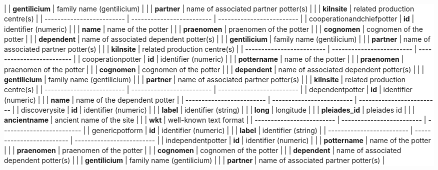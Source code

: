 |                             | **gentilicium**             | family name (gentilicium)              |
|                             | **partner**                 | name of associated partner potter(s)   |
|                             | **kilnsite**                | related production centre(s)           |
| -------------------------   | -------------------------   | -------------------------              |
| cooperationandchiefpotter   | **id**                      | identifier (numeric)                   |
|                             | **name**                    | name of the potter                     |
|                             | **praenomen**               | praenomen of the potter                |
|                             | **cognomen**                | cognomen of the potter                 |
|                             | **dependent**               | name of associated dependent potter(s) |
|                             | **gentilicium**             | family name (gentilicium)              |
|                             | **partner**                 | name of associated partner potter(s)   |
|                             | **kilnsite**                | related production centre(s)           |
| -------------------------   | -------------------------   | -------------------------              |
| cooperationpotter           | **id**                      | identifier (numeric)                   |
|                             | **pottername**              | name of the potter                     |
|                             | **praenomen**               | praenomen of the potter                |
|                             | **cognomen**                | cognomen of the potter                 |
|                             | **dependent**               | name of associated dependent potter(s) |
|                             | **gentilicium**             | family name (gentilicium)              |
|                             | **partner**                 | name of associated partner potter(s)   |
|                             | **kilnsite**                | related production centre(s)           |
| -------------------------   | -------------------------   | -------------------------              |
| dependentpotter             | **id**                      | identifier (numeric)                   |
|                             | **name**                    | name of the dependent potter           |
| -------------------------   | -------------------------   | -------------------------              |
| discoverysite               | **id**                      | identifier (numeric)                   |
|                             | **label**                   | identifier (string)                    |
|                             | **long**                    | longitude                              |
|                             | **pleiades_id**             | pleiades id                            |
|                             | **ancientname**             | ancient name of the site               |
|                             | **wkt**                     | well-known text format                 |
| -------------------------   | -------------------------   | -------------------------              |
| genericpotform              | **id**                      | identifier (numeric)                   |
|                             | **label**                   | identifier (string)                    |
| -------------------------   | -------------------------   | -------------------------              |
| independentpotter           | **id**                      | identifier (numeric)                   |
|                             | **pottername**              | name of the potter                     |
|                             | **praenomen**               | praenomen of the potter                |
|                             | **cognomen**                | cognomen of the potter                 |
|                             | **dependent**               | name of associated dependent potter(s) |
|                             | **gentilicium**             | family name (gentilicium)              |
|                             | **partner**                 | name of associated partner potter(s)   |